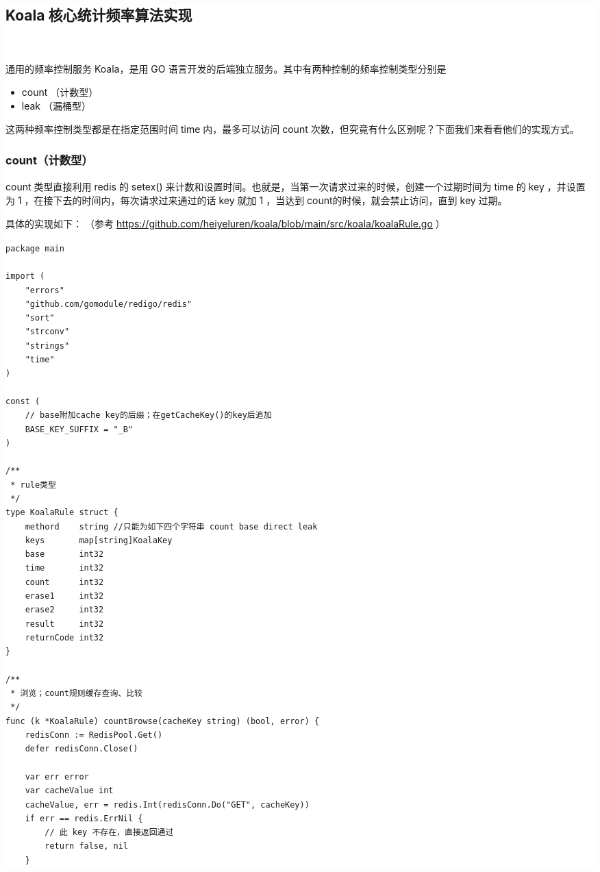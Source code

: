 ## Koala 核心统计频率算法实现


<br />

通用的频率控制服务 Koala，是用 GO 语言开发的后端独立服务。其中有两种控制的频率控制类型分别是

- count （计数型） 
- leak （漏桶型）

这两种频率控制类型都是在指定范围时间 time 内，最多可以访问 count 次数，但究竟有什么区别呢？下面我们来看看他们的实现方式。

### count（计数型）
count 类型直接利用 redis 的 setex() 来计数和设置时间。也就是，当第一次请求过来的时候，创建一个过期时间为 time 的 key ，并设置为 1 ，在接下去的时间内，每次请求过来通过的话 key 就加 1 ，当达到 count的时候，就会禁止访问，直到 key 过期。

具体的实现如下：
（参考 https://github.com/heiyeluren/koala/blob/main/src/koala/koalaRule.go ）


```golang
package main

import (
    "errors"
    "github.com/gomodule/redigo/redis"
    "sort"
    "strconv"
    "strings"
    "time"
)

const (
    // base附加cache key的后缀；在getCacheKey()的key后追加
    BASE_KEY_SUFFIX = "_B"
)

/**
 * rule类型
 */
type KoalaRule struct {
    methord    string //只能为如下四个字符串 count base direct leak
    keys       map[string]KoalaKey
    base       int32
    time       int32
    count      int32
    erase1     int32
    erase2     int32
    result     int32
    returnCode int32
}

/**
 * 浏览；count规则缓存查询、比较
 */
func (k *KoalaRule) countBrowse(cacheKey string) (bool, error) {
    redisConn := RedisPool.Get()
    defer redisConn.Close()

    var err error
    var cacheValue int
    cacheValue, err = redis.Int(redisConn.Do("GET", cacheKey))
    if err == redis.ErrNil {
        // 此 key 不存在，直接返回通过
        return false, nil
    }
```